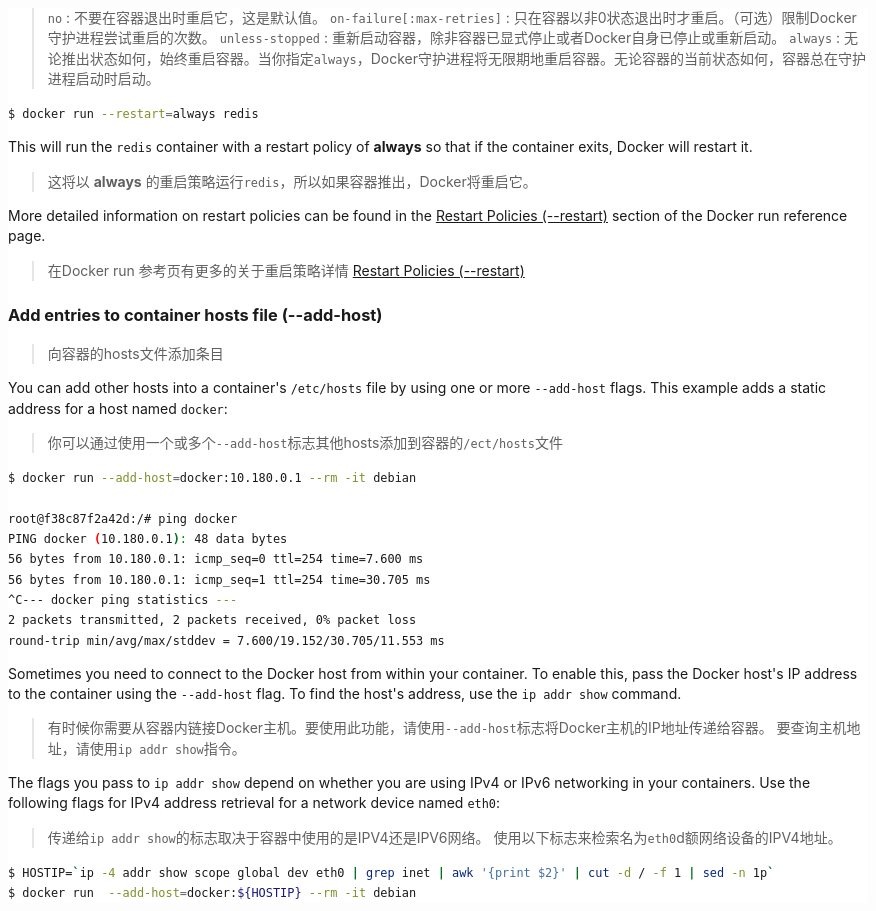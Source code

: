 > `no` : 不要在容器退出时重启它，这是默认值。
> `on-failure[:max-retries]` : 只在容器以非0状态退出时才重启。（可选）限制Docker守护进程尝试重启的次数。
> `unless-stopped` : 重新启动容器，除非容器已显式停止或者Docker自身已停止或重新启动。
> `always` : 无论推出状态如何，始终重启容器。当你指定`always`，Docker守护进程将无限期地重启容器。无论容器的当前状态如何，容器总在守护进程启动时启动。

```bash
$ docker run --restart=always redis
```

This will run the `redis` container with a restart policy of **always**
so that if the container exits, Docker will restart it.
> 这将以 **always** 的重启策略运行`redis`，所以如果容器推出，Docker将重启它。

More detailed information on restart policies can be found in the
[Restart Policies (--restart)](../run.md#restart-policies---restart)
section of the Docker run reference page.
> 在Docker run 参考页有更多的关于重启策略详情  [Restart Policies (--restart)](https://github.com/docker/cli/blob/master/docs/reference/run.md#restart-policies---restart)

### Add entries to container hosts file (--add-host)
> 向容器的hosts文件添加条目

You can add other hosts into a container's `/etc/hosts` file by using one or
more `--add-host` flags. This example adds a static address for a host named
`docker`:
> 你可以通过使用一个或多个`--add-host`标志其他hosts添加到容器的`/ect/hosts`文件

```bash
$ docker run --add-host=docker:10.180.0.1 --rm -it debian

root@f38c87f2a42d:/# ping docker
PING docker (10.180.0.1): 48 data bytes
56 bytes from 10.180.0.1: icmp_seq=0 ttl=254 time=7.600 ms
56 bytes from 10.180.0.1: icmp_seq=1 ttl=254 time=30.705 ms
^C--- docker ping statistics ---
2 packets transmitted, 2 packets received, 0% packet loss
round-trip min/avg/max/stddev = 7.600/19.152/30.705/11.553 ms
```

Sometimes you need to connect to the Docker host from within your
container. To enable this, pass the Docker host's IP address to
the container using the `--add-host` flag. To find the host's address,
use the `ip addr show` command.
> 有时候你需要从容器内链接Docker主机。要使用此功能，请使用`--add-host`标志将Docker主机的IP地址传递给容器。
> 要查询主机地址，请使用`ip addr show`指令。

The flags you pass to `ip addr show` depend on whether you are
using IPv4 or IPv6 networking in your containers. Use the following
flags for IPv4 address retrieval for a network device named `eth0`:
> 传递给`ip addr show`的标志取决于容器中使用的是IPV4还是IPV6网络。
> 使用以下标志来检索名为`eth0`d额网络设备的IPV4地址。

```bash
$ HOSTIP=`ip -4 addr show scope global dev eth0 | grep inet | awk '{print $2}' | cut -d / -f 1 | sed -n 1p`
$ docker run  --add-host=docker:${HOSTIP} --rm -it debian
```
